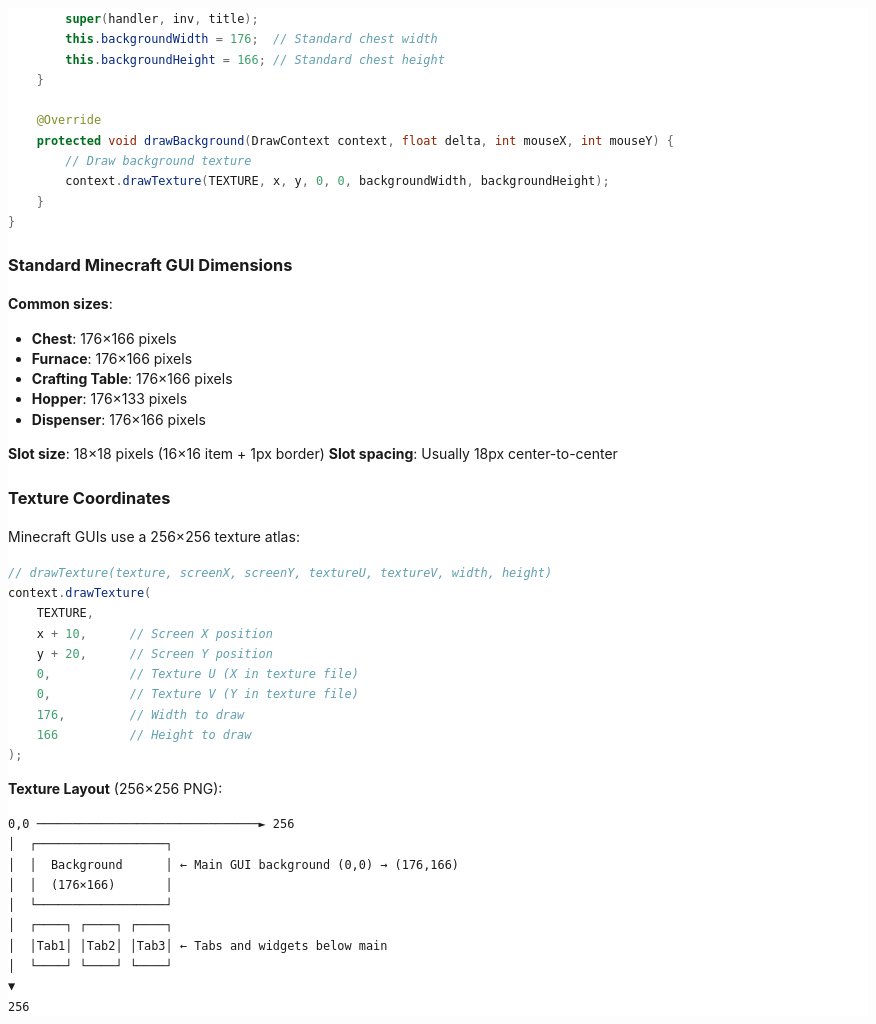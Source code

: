 ```java
        super(handler, inv, title);
        this.backgroundWidth = 176;  // Standard chest width
        this.backgroundHeight = 166; // Standard chest height
    }

    @Override
    protected void drawBackground(DrawContext context, float delta, int mouseX, int mouseY) {
        // Draw background texture
        context.drawTexture(TEXTURE, x, y, 0, 0, backgroundWidth, backgroundHeight);
    }
}
```

### Standard Minecraft GUI Dimensions

**Common sizes**:
- **Chest**: 176×166 pixels
- **Furnace**: 176×166 pixels
- **Crafting Table**: 176×166 pixels
- **Hopper**: 176×133 pixels
- **Dispenser**: 176×166 pixels

**Slot size**: 18×18 pixels (16×16 item + 1px border)
**Slot spacing**: Usually 18px center-to-center

### Texture Coordinates

Minecraft GUIs use a 256×256 texture atlas:

```java
// drawTexture(texture, screenX, screenY, textureU, textureV, width, height)
context.drawTexture(
    TEXTURE,
    x + 10,      // Screen X position
    y + 20,      // Screen Y position
    0,           // Texture U (X in texture file)
    0,           // Texture V (Y in texture file)
    176,         // Width to draw
    166          // Height to draw
);
```

**Texture Layout** (256×256 PNG):
```
0,0 ───────────────────────────────► 256
│  ┌──────────────────┐
│  │  Background      │ ← Main GUI background (0,0) → (176,166)
│  │  (176×166)       │
│  └──────────────────┘
│  ┌────┐ ┌────┐ ┌────┐
│  │Tab1│ │Tab2│ │Tab3│ ← Tabs and widgets below main
│  └────┘ └────┘ └────┘
▼
256
```
